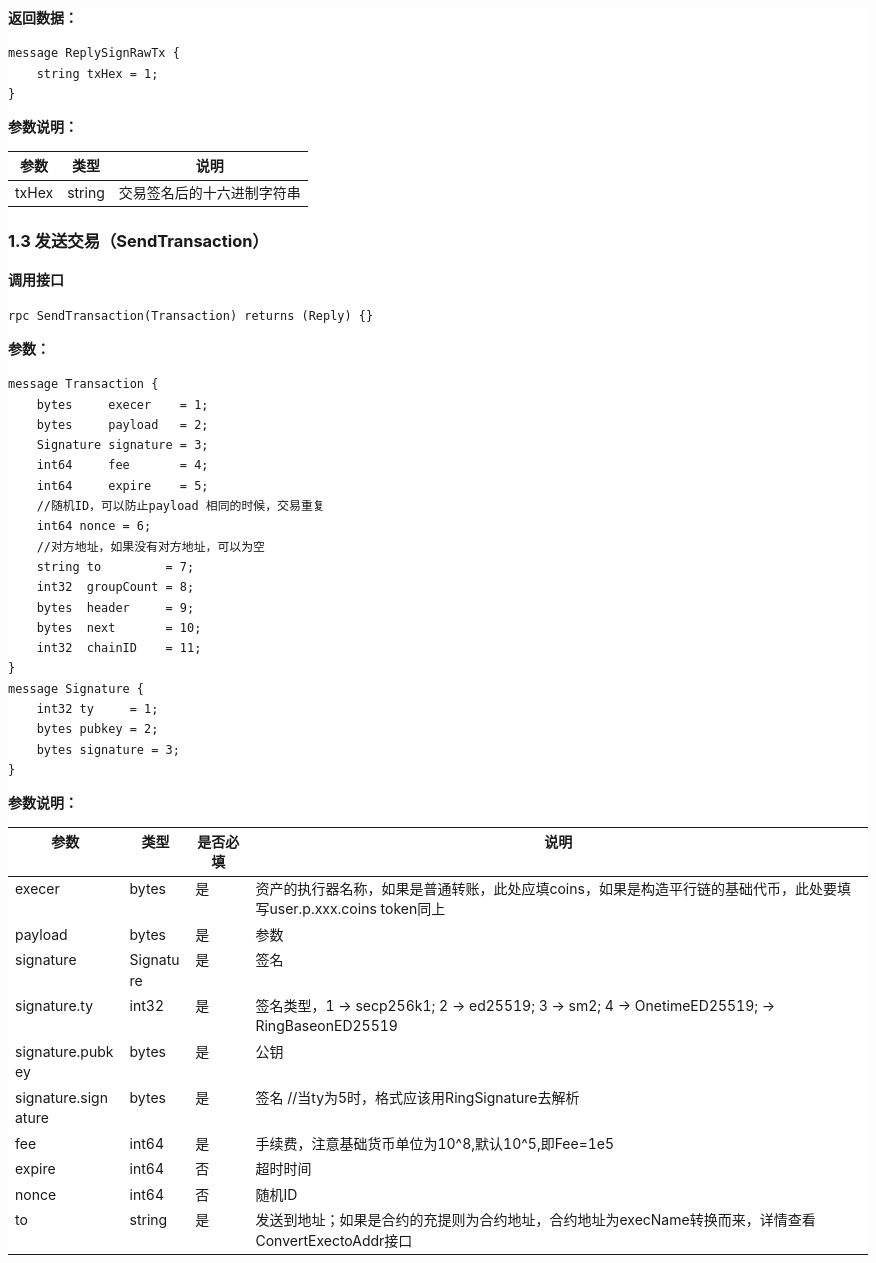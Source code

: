 **返回数据：**  

```
message ReplySignRawTx {
    string txHex = 1;
}
```

**参数说明：**

|参数|类型|说明|
|----|----|----|
|txHex|string|交易签名后的十六进制字符串|

### 1.3 发送交易（SendTransaction）
**调用接口**  

```
rpc SendTransaction(Transaction) returns (Reply) {}
```  

**参数：**

```
message Transaction {
    bytes     execer    = 1;
    bytes     payload   = 2;
    Signature signature = 3;
    int64     fee       = 4;
    int64     expire    = 5;
    //随机ID，可以防止payload 相同的时候，交易重复
    int64 nonce = 6;
    //对方地址，如果没有对方地址，可以为空
    string to         = 7;
    int32  groupCount = 8;
    bytes  header     = 9;
    bytes  next       = 10;
    int32  chainID    = 11;
}
message Signature {
    int32 ty     = 1;
    bytes pubkey = 2;
    bytes signature = 3;
}
```

**参数说明：**

|参数|类型|是否必填|说明|
|----|----|----|----|
|execer|bytes|是|资产的执行器名称，如果是普通转账，此处应填coins，如果是构造平行链的基础代币，此处要填写user.p.xxx.coins token同上|
|payload|bytes|是|参数|
|signature|Signature|是|签名|
|signature.ty|int32|是|签名类型，1 -> secp256k1; 2 -> ed25519; 3 -> sm2; 4 -> OnetimeED25519; -> RingBaseonED25519|
|signature.pubkey|bytes|是|公钥|
|signature.signature|bytes|是|签名 //当ty为5时，格式应该用RingSignature去解析|
|fee|int64|是|手续费，注意基础货币单位为10^8,默认10^5,即Fee=1e5|
|expire|int64|否|超时时间|
|nonce|int64|否|随机ID|
|to|string|是|发送到地址；如果是合约的充提则为合约地址，合约地址为execName转换而来，详情查看ConvertExectoAddr接口|